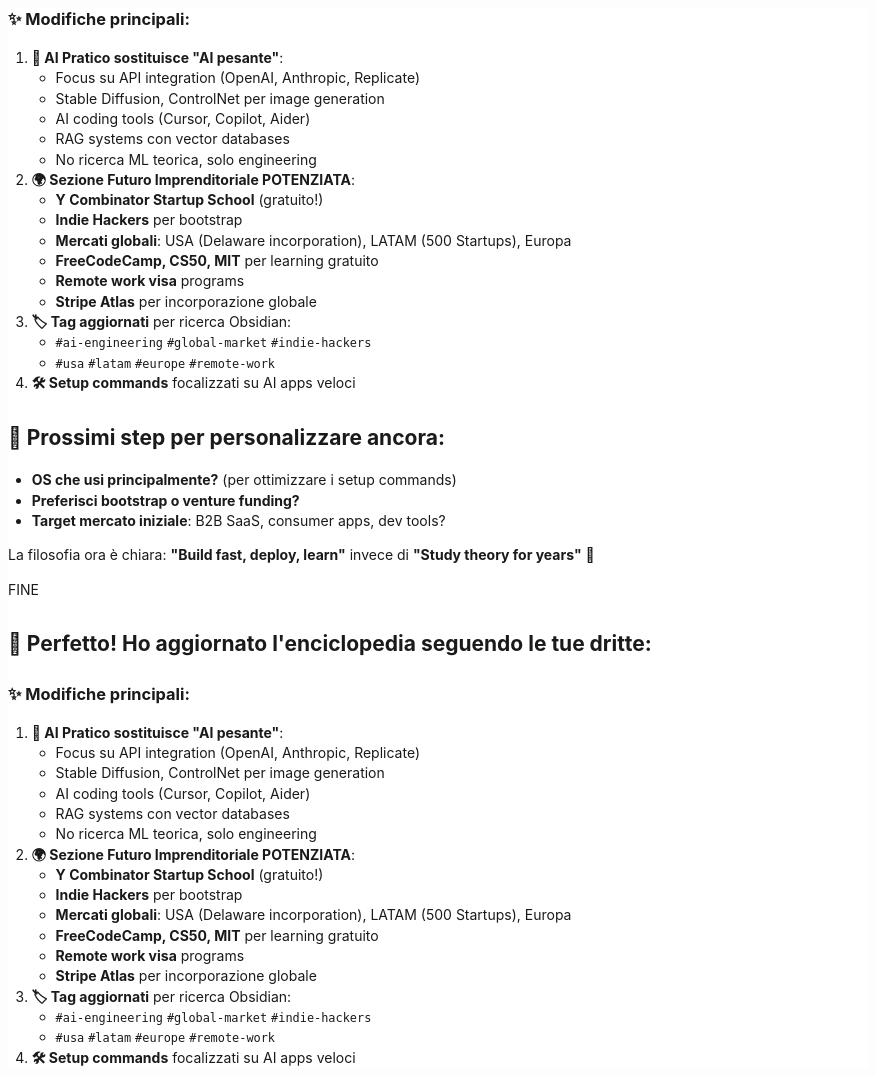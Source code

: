 ### ✨ **Modifiche principali:**

1. **🚀 AI Pratico sostituisce "AI pesante"**:
    - Focus su API integration (OpenAI, Anthropic, Replicate)
    - Stable Diffusion, ControlNet per image generation
    - AI coding tools (Cursor, Copilot, Aider)
    - RAG systems con vector databases
    - No ricerca ML teorica, solo engineering
2. **🌍 Sezione Futuro Imprenditoriale POTENZIATA**:
    - **Y Combinator Startup School** (gratuito!)
    - **Indie Hackers** per bootstrap
    - **Mercati globali**: USA (Delaware incorporation), LATAM (500 Startups), Europa
    - **FreeCodeCamp, CS50, MIT** per learning gratuito
    - **Remote work visa** programs
    - **Stripe Atlas** per incorporazione globale
3. **🏷️ Tag aggiornati** per ricerca Obsidian:
    - `#ai-engineering` `#global-market` `#indie-hackers`
    - `#usa` `#latam` `#europe` `#remote-work`
4. **🛠️ Setup commands** focalizzati su AI apps veloci

## 🤔 **Prossimi step per personalizzare ancora:**

- **OS che usi principalmente?** (per ottimizzare i setup commands)
- **Preferisci bootstrap o venture funding?**
- **Target mercato iniziale**: B2B SaaS, consumer apps, dev tools?

La filosofia ora è chiara: **"Build fast, deploy, learn"** invece di **"Study theory for years"** 🚀




FINE 


## 🎯 **Perfetto! Ho aggiornato l'enciclopedia seguendo le tue dritte:**

### ✨ **Modifiche principali:**

1. **🚀 AI Pratico sostituisce "AI pesante"**:
    - Focus su API integration (OpenAI, Anthropic, Replicate)
    - Stable Diffusion, ControlNet per image generation
    - AI coding tools (Cursor, Copilot, Aider)
    - RAG systems con vector databases
    - No ricerca ML teorica, solo engineering
2. **🌍 Sezione Futuro Imprenditoriale POTENZIATA**:
    - **Y Combinator Startup School** (gratuito!)
    - **Indie Hackers** per bootstrap
    - **Mercati globali**: USA (Delaware incorporation), LATAM (500 Startups), Europa
    - **FreeCodeCamp, CS50, MIT** per learning gratuito
    - **Remote work visa** programs
    - **Stripe Atlas** per incorporazione globale
3. **🏷️ Tag aggiornati** per ricerca Obsidian:
    - `#ai-engineering` `#global-market` `#indie-hackers`
    - `#usa` `#latam` `#europe` `#remote-work`
4. **🛠️ Setup commands** focalizzati su AI apps veloci
